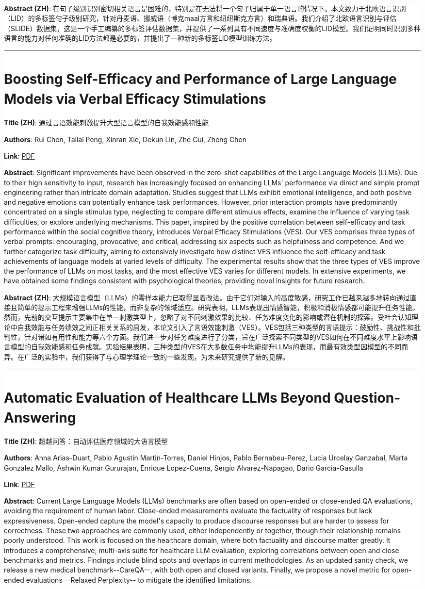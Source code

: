 **Abstract (ZH)**: 在句子级别识别密切相关语言是困难的，特别是在无法将一个句子归属于单一语言的情况下。本文致力于北欧语言识别（LID）的多标签句子级别研究，针对丹麦语、挪威语（博克maal方言和纽纽斯克方言）和瑞典语。我们介绍了北欧语言识别与评估（SLIDE）数据集，这是一个手工编纂的多标签评估数据集，并提供了一系列具有不同速度与准确度权衡的LID模型。我们证明同时识别多种语言的能力对任何准确的LID方法都是必要的，并提出了一种新的多标签LID模型训练方法。 

---
# Boosting Self-Efficacy and Performance of Large Language Models via Verbal Efficacy Stimulations 

**Title (ZH)**: 通过言语效能刺激提升大型语言模型的自我效能感和性能 

**Authors**: Rui Chen, Tailai Peng, Xinran Xie, Dekun Lin, Zhe Cui, Zheng Chen  

**Link**: [PDF](https://arxiv.org/pdf/2502.06669)  

**Abstract**: Significant improvements have been observed in the zero-shot capabilities of the Large Language Models (LLMs). Due to their high sensitivity to input, research has increasingly focused on enhancing LLMs' performance via direct and simple prompt engineering rather than intricate domain adaptation. Studies suggest that LLMs exhibit emotional intelligence, and both positive and negative emotions can potentially enhance task performances. However, prior interaction prompts have predominantly concentrated on a single stimulus type, neglecting to compare different stimulus effects, examine the influence of varying task difficulties, or explore underlying mechanisms. This paper, inspired by the positive correlation between self-efficacy and task performance within the social cognitive theory, introduces Verbal Efficacy Stimulations (VES). Our VES comprises three types of verbal prompts: encouraging, provocative, and critical, addressing six aspects such as helpfulness and competence. And we further categorize task difficulty, aiming to extensively investigate how distinct VES influence the self-efficacy and task achievements of language models at varied levels of difficulty. The experimental results show that the three types of VES improve the performance of LLMs on most tasks, and the most effective VES varies for different models. In extensive experiments, we have obtained some findings consistent with psychological theories, providing novel insights for future research. 

**Abstract (ZH)**: 大规模语言模型（LLMs）的零样本能力已取得显着改进。由于它们对输入的高度敏感，研究工作已越来越多地转向通过直接且简单的提示工程来增强LLMs的性能，而非复杂的领域适应。研究表明，LLMs表现出情感智能，积极和消极情感都可能提升任务性能。然而，先前的交互提示主要集中在单一刺激类型上，忽略了对不同刺激效果的比较、任务难度变化的影响或潜在机制的探索。受社会认知理论中自我效能与任务绩效之间正相关关系的启发，本论文引入了言语效能刺激（VES）。VES包括三种类型的言语提示：鼓励性、挑战性和批判性，针对诸如有用性和能力等六个方面。我们进一步对任务难度进行了分类，旨在广泛探索不同类型的VES如何在不同难度水平上影响语言模型的自我效能感和任务成就。实验结果表明，三种类型的VES在大多数任务中均能提升LLMs的表现，而最有效类型因模型的不同而异。在广泛的实验中，我们获得了与心理学理论一致的一些发现，为未来研究提供了新的见解。 

---
# Automatic Evaluation of Healthcare LLMs Beyond Question-Answering 

**Title (ZH)**: 超越问答：自动评估医疗领域的大语言模型 

**Authors**: Anna Arias-Duart, Pablo Agustin Martin-Torres, Daniel Hinjos, Pablo Bernabeu-Perez, Lucia Urcelay Ganzabal, Marta Gonzalez Mallo, Ashwin Kumar Gururajan, Enrique Lopez-Cuena, Sergio Alvarez-Napagao, Dario Garcia-Gasulla  

**Link**: [PDF](https://arxiv.org/pdf/2502.06666)  

**Abstract**: Current Large Language Models (LLMs) benchmarks are often based on open-ended or close-ended QA evaluations, avoiding the requirement of human labor. Close-ended measurements evaluate the factuality of responses but lack expressiveness. Open-ended capture the model's capacity to produce discourse responses but are harder to assess for correctness. These two approaches are commonly used, either independently or together, though their relationship remains poorly understood. This work is focused on the healthcare domain, where both factuality and discourse matter greatly. It introduces a comprehensive, multi-axis suite for healthcare LLM evaluation, exploring correlations between open and close benchmarks and metrics. Findings include blind spots and overlaps in current methodologies. As an updated sanity check, we release a new medical benchmark--CareQA--, with both open and closed variants. Finally, we propose a novel metric for open-ended evaluations --Relaxed Perplexity-- to mitigate the identified limitations. 
